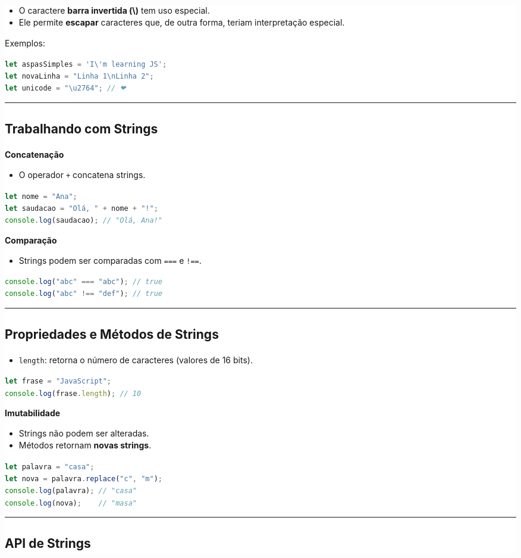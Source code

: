 * O caractere **barra invertida (\\)** tem uso especial.
* Ele permite **escapar** caracteres que, de outra forma, teriam interpretação especial.

Exemplos:

```js
let aspasSimples = 'I\'m learning JS';
let novaLinha = "Linha 1\nLinha 2";
let unicode = "\u2764"; // ❤
```

---

## Trabalhando com Strings

**Concatenação**

* O operador `+` concatena strings.

```js
let nome = "Ana";
let saudacao = "Olá, " + nome + "!";
console.log(saudacao); // "Olá, Ana!"
```

**Comparação**

* Strings podem ser comparadas com `===` e `!==`.

```js
console.log("abc" === "abc"); // true
console.log("abc" !== "def"); // true
```

---

## Propriedades e Métodos de Strings

- `length`: retorna o número de caracteres (valores de 16 bits).
```js
let frase = "JavaScript";
console.log(frase.length); // 10
```
**Imutabilidade**
* Strings não podem ser alteradas.
* Métodos retornam **novas strings**.
```js
let palavra = "casa";
let nova = palavra.replace("c", "m");
console.log(palavra); // "casa"
console.log(nova);    // "masa"
```

---

## API de Strings
